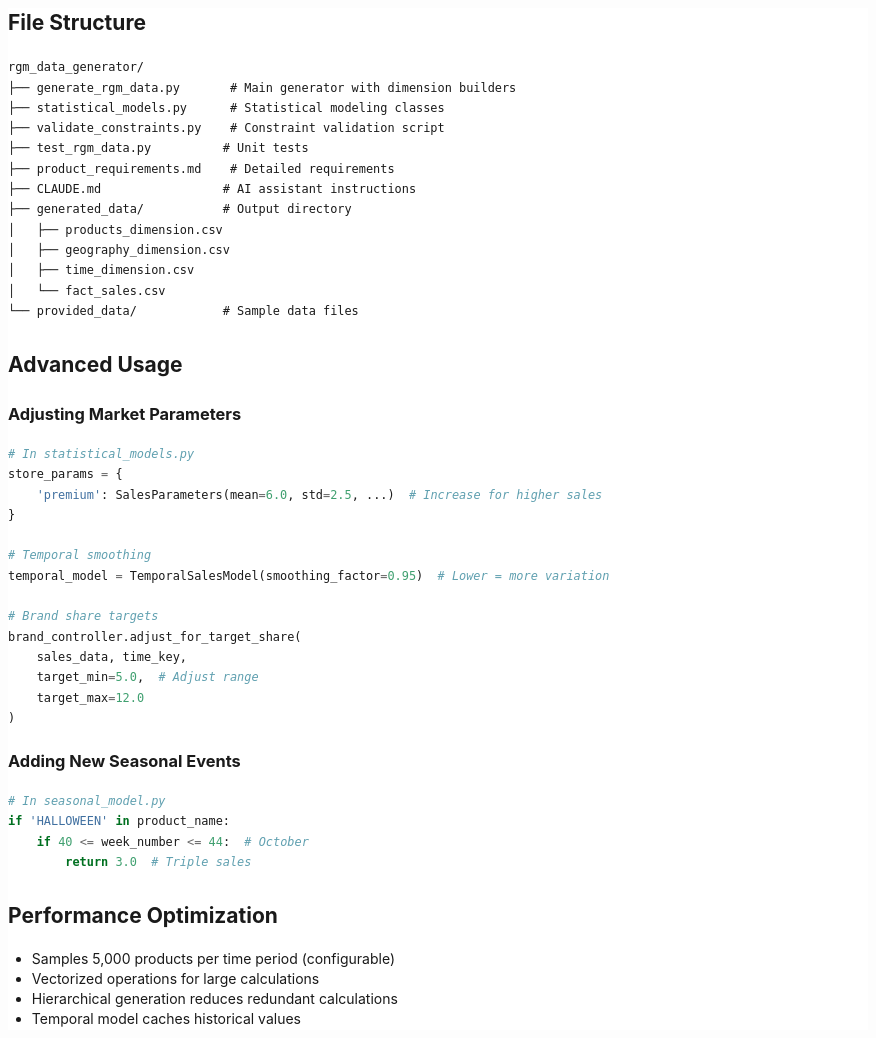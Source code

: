 ## File Structure

```
rgm_data_generator/
├── generate_rgm_data.py       # Main generator with dimension builders
├── statistical_models.py      # Statistical modeling classes
├── validate_constraints.py    # Constraint validation script
├── test_rgm_data.py          # Unit tests
├── product_requirements.md    # Detailed requirements
├── CLAUDE.md                 # AI assistant instructions
├── generated_data/           # Output directory
│   ├── products_dimension.csv
│   ├── geography_dimension.csv
│   ├── time_dimension.csv
│   └── fact_sales.csv
└── provided_data/            # Sample data files
```

## Advanced Usage

### Adjusting Market Parameters

```python
# In statistical_models.py
store_params = {
    'premium': SalesParameters(mean=6.0, std=2.5, ...)  # Increase for higher sales
}

# Temporal smoothing
temporal_model = TemporalSalesModel(smoothing_factor=0.95)  # Lower = more variation

# Brand share targets
brand_controller.adjust_for_target_share(
    sales_data, time_key, 
    target_min=5.0,  # Adjust range
    target_max=12.0
)
```

### Adding New Seasonal Events

```python
# In seasonal_model.py
if 'HALLOWEEN' in product_name:
    if 40 <= week_number <= 44:  # October
        return 3.0  # Triple sales
```

## Performance Optimization

- Samples 5,000 products per time period (configurable)
- Vectorized operations for large calculations
- Hierarchical generation reduces redundant calculations
- Temporal model caches historical values

